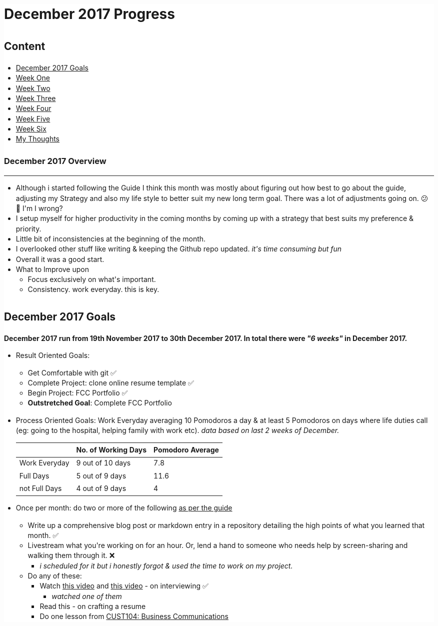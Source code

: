 # December 2017 Progress

## Content
* [December 2017 Goals](#december-2017-goals)
* [Week One](#week-one)
* [Week Two](#week-two)
* [Week Three](#week-three)
* [Week Four](#week-four)
* [Week Five](#week-five)
* [Week Six](#week-six)
* [My Thoughts](#my-thoughts)

### December 2017 Overview
***
* Although i started following the Guide I think this month was mostly about figuring out how best to go about the guide, adjusting my Strategy and also my life style to better suit my new long term goal. There was a lot of adjustments going on. :confused: :grimacing: I'm I wrong?
* I setup myself for higher productivity in the coming months by coming up with a strategy that best suits my preference & priority.
* Little bit of inconsistencies at the beginning of the month.
* I overlooked other stuff like writing & keeping the Github repo updated. *it's time consuming but fun*
* Overall it was a good start.
* What to Improve upon
	* Focus exclusively on what's important.
	* Consistency. work everyday. this is key.

## December 2017 Goals
**December 2017 run from 19th November 2017 to 30th December 2017. 
In total there were *"6 weeks"* in December 2017.**

* Result Oriented Goals:
    * Get Comfortable with git :white_check_mark:
    * Complete Project: clone online resume template :white_check_mark:
    * Begin Project: FCC Portfolio :white_check_mark:
    * **Outstretched Goal**: Complete FCC Portfolio
* Process Oriented Goals:
Work Everyday averaging 10 Pomodoros a day & at least 5 Pomodoros on days where life duties call (eg: going to the hospital, helping family with work etc). *data based on last 2 weeks of December.*

    | | No. of Working Days | Pomodoro Average
    | --- | --- | --- |
    | Work Everyday |  9 out of 10 days | 7.8 |
    | Full Days | 5 out of 9 days | 11.6 |
    | not Full Days | 4 out of 9 days | 4 |
* Once per month: do two or more of the following [as per the guide](https://github.com/intOppong/software_engineer_journey/blob/master/faq.md)
	* Write up a comprehensive blog post or markdown entry in a repository detailing the high points of what you learned that month. :white_check_mark:
	* Livestream what you're working on for an hour. Or, lend a hand to someone who needs help by screen-sharing and walking them through it. :x: 	
		* *i scheduled for it but i honestly forgot & used the time to work on my project.*
	* Do any of these:
		* Watch [this video](https://www.youtube.com/watch?v=4NIb9l3imAo) and [this video](https://www.youtube.com/watch?v=Eg5-tdAwclo) - on interviewing :white_check_mark: 
			* *watched one of them*
		* Read this - on crafting a resume
		* Do one lesson from [CUST104: Business Communications](https://learn.saylor.org/course/view.php?id=345)